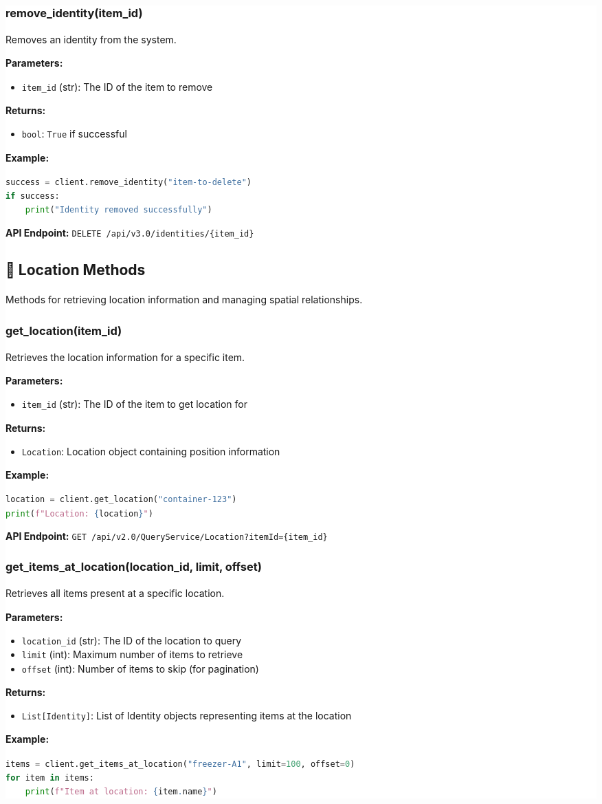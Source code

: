 ### remove_identity(item_id)

Removes an identity from the system.

**Parameters:**
- `item_id` (str): The ID of the item to remove

**Returns:**
- `bool`: `True` if successful

**Example:**
```python
success = client.remove_identity("item-to-delete")
if success:
    print("Identity removed successfully")
```

**API Endpoint:** `DELETE /api/v3.0/identities/{item_id}`

## 📍 Location Methods

Methods for retrieving location information and managing spatial relationships.

### get_location(item_id)

Retrieves the location information for a specific item.

**Parameters:**
- `item_id` (str): The ID of the item to get location for

**Returns:**
- `Location`: Location object containing position information

**Example:**
```python
location = client.get_location("container-123")
print(f"Location: {location}")
```

**API Endpoint:** `GET /api/v2.0/QueryService/Location?itemId={item_id}`

### get_items_at_location(location_id, limit, offset)

Retrieves all items present at a specific location.

**Parameters:**
- `location_id` (str): The ID of the location to query
- `limit` (int): Maximum number of items to retrieve
- `offset` (int): Number of items to skip (for pagination)

**Returns:**
- `List[Identity]`: List of Identity objects representing items at the location

**Example:**
```python
items = client.get_items_at_location("freezer-A1", limit=100, offset=0)
for item in items:
    print(f"Item at location: {item.name}")
```
